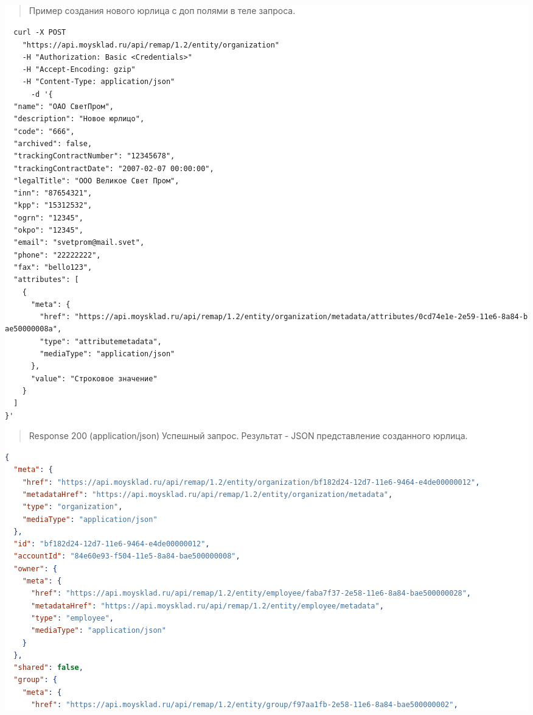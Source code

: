 > Пример создания нового юрлица с доп полями в теле запроса.

```shell
  curl -X POST
    "https://api.moysklad.ru/api/remap/1.2/entity/organization"
    -H "Authorization: Basic <Credentials>"
    -H "Accept-Encoding: gzip"
    -H "Content-Type: application/json"
      -d '{
  "name": "ОАО СветПром",
  "description": "Новое юрлицо",
  "code": "666",
  "archived": false,
  "trackingContractNumber": "12345678",
  "trackingContractDate": "2007-02-07 00:00:00",
  "legalTitle": "ООО Великое Свет Пром",
  "inn": "87654321",
  "kpp": "15312532",
  "ogrn": "12345",
  "okpo": "12345",
  "email": "svetprom@mail.svet",
  "phone": "22222222",
  "fax": "bello123",
  "attributes": [
    {
      "meta": {
        "href": "https://api.moysklad.ru/api/remap/1.2/entity/organization/metadata/attributes/0cd74e1e-2e59-11e6-8a84-bae50000008a",
        "type": "attributemetadata",
        "mediaType": "application/json"
      },
      "value": "Строковое значение"
    }
  ]
}'  
```

> Response 200 (application/json)
Успешный запрос. Результат - JSON представление созданного юрлица.

```json
{
  "meta": {
    "href": "https://api.moysklad.ru/api/remap/1.2/entity/organization/bf182d24-12d7-11e6-9464-e4de00000012",
    "metadataHref": "https://api.moysklad.ru/api/remap/1.2/entity/organization/metadata",
    "type": "organization",
    "mediaType": "application/json"
  },
  "id": "bf182d24-12d7-11e6-9464-e4de00000012",
  "accountId": "84e60e93-f504-11e5-8a84-bae500000008",
  "owner": {
    "meta": {
      "href": "https://api.moysklad.ru/api/remap/1.2/entity/employee/faba7f37-2e58-11e6-8a84-bae500000028",
      "metadataHref": "https://api.moysklad.ru/api/remap/1.2/entity/employee/metadata",
      "type": "employee",
      "mediaType": "application/json"
    }
  },
  "shared": false,
  "group": {
    "meta": {
      "href": "https://api.moysklad.ru/api/remap/1.2/entity/group/f97aa1fb-2e58-11e6-8a84-bae500000002",
```